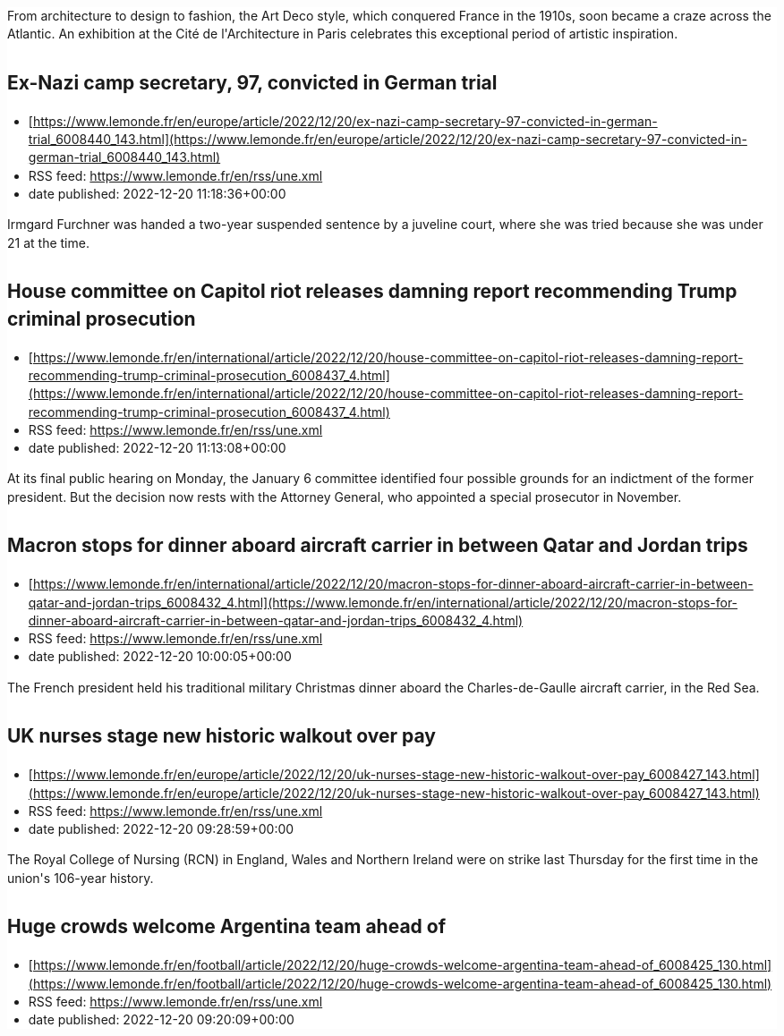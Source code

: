 From architecture to design to fashion, the Art Deco style, which conquered France in the 1910s, soon became a craze across the Atlantic. An exhibition at the Cité de l'Architecture in Paris celebrates this exceptional period of artistic inspiration.

## Ex-Nazi camp secretary, 97, convicted in German trial
 - [https://www.lemonde.fr/en/europe/article/2022/12/20/ex-nazi-camp-secretary-97-convicted-in-german-trial_6008440_143.html](https://www.lemonde.fr/en/europe/article/2022/12/20/ex-nazi-camp-secretary-97-convicted-in-german-trial_6008440_143.html)
 - RSS feed: https://www.lemonde.fr/en/rss/une.xml
 - date published: 2022-12-20 11:18:36+00:00

Irmgard Furchner was handed a two-year suspended sentence by a juveline court, where she was tried because she was under 21 at the time.

## House committee on Capitol riot releases damning report recommending Trump criminal prosecution
 - [https://www.lemonde.fr/en/international/article/2022/12/20/house-committee-on-capitol-riot-releases-damning-report-recommending-trump-criminal-prosecution_6008437_4.html](https://www.lemonde.fr/en/international/article/2022/12/20/house-committee-on-capitol-riot-releases-damning-report-recommending-trump-criminal-prosecution_6008437_4.html)
 - RSS feed: https://www.lemonde.fr/en/rss/une.xml
 - date published: 2022-12-20 11:13:08+00:00

At its final public hearing on Monday, the January 6 committee identified four possible grounds for an indictment of the former president. But the decision now rests with the Attorney General, who appointed a special prosecutor in November.

## Macron stops for dinner aboard aircraft carrier in between Qatar and Jordan trips
 - [https://www.lemonde.fr/en/international/article/2022/12/20/macron-stops-for-dinner-aboard-aircraft-carrier-in-between-qatar-and-jordan-trips_6008432_4.html](https://www.lemonde.fr/en/international/article/2022/12/20/macron-stops-for-dinner-aboard-aircraft-carrier-in-between-qatar-and-jordan-trips_6008432_4.html)
 - RSS feed: https://www.lemonde.fr/en/rss/une.xml
 - date published: 2022-12-20 10:00:05+00:00

The French president held his traditional military Christmas dinner aboard the Charles-de-Gaulle aircraft carrier, in the Red Sea.

## UK nurses stage new historic walkout over pay
 - [https://www.lemonde.fr/en/europe/article/2022/12/20/uk-nurses-stage-new-historic-walkout-over-pay_6008427_143.html](https://www.lemonde.fr/en/europe/article/2022/12/20/uk-nurses-stage-new-historic-walkout-over-pay_6008427_143.html)
 - RSS feed: https://www.lemonde.fr/en/rss/une.xml
 - date published: 2022-12-20 09:28:59+00:00

The Royal College of Nursing (RCN) in England, Wales and Northern Ireland were on strike last Thursday for the first time in the union's 106-year history.

## Huge crowds welcome Argentina team ahead of
 - [https://www.lemonde.fr/en/football/article/2022/12/20/huge-crowds-welcome-argentina-team-ahead-of_6008425_130.html](https://www.lemonde.fr/en/football/article/2022/12/20/huge-crowds-welcome-argentina-team-ahead-of_6008425_130.html)
 - RSS feed: https://www.lemonde.fr/en/rss/une.xml
 - date published: 2022-12-20 09:20:09+00:00
